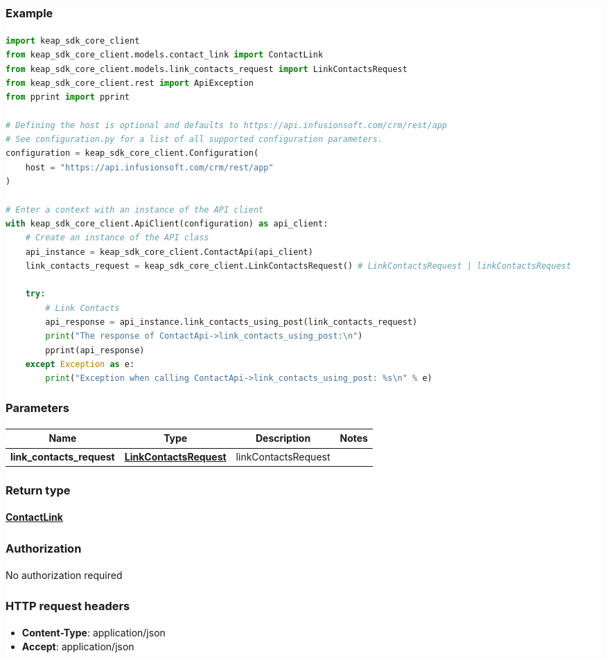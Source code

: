 ### Example


```python
import keap_sdk_core_client
from keap_sdk_core_client.models.contact_link import ContactLink
from keap_sdk_core_client.models.link_contacts_request import LinkContactsRequest
from keap_sdk_core_client.rest import ApiException
from pprint import pprint

# Defining the host is optional and defaults to https://api.infusionsoft.com/crm/rest/app
# See configuration.py for a list of all supported configuration parameters.
configuration = keap_sdk_core_client.Configuration(
    host = "https://api.infusionsoft.com/crm/rest/app"
)

# Enter a context with an instance of the API client
with keap_sdk_core_client.ApiClient(configuration) as api_client:
    # Create an instance of the API class
    api_instance = keap_sdk_core_client.ContactApi(api_client)
    link_contacts_request = keap_sdk_core_client.LinkContactsRequest() # LinkContactsRequest | linkContactsRequest

    try:
        # Link Contacts
        api_response = api_instance.link_contacts_using_post(link_contacts_request)
        print("The response of ContactApi->link_contacts_using_post:\n")
        pprint(api_response)
    except Exception as e:
        print("Exception when calling ContactApi->link_contacts_using_post: %s\n" % e)
```


### Parameters


Name | Type | Description  | Notes
------------- | ------------- | ------------- | -------------
 **link_contacts_request** | [**LinkContactsRequest**](LinkContactsRequest.md)| linkContactsRequest | 

### Return type

[**ContactLink**](ContactLink.md)

### Authorization

No authorization required

### HTTP request headers

 - **Content-Type**: application/json
 - **Accept**: application/json
